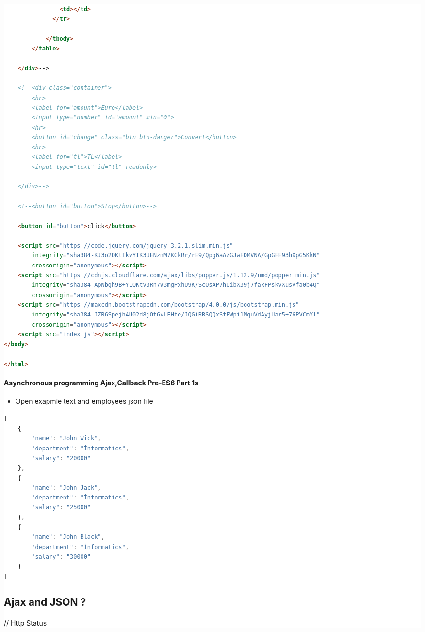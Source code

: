 ```html
                <td></td>
              </tr>

            </tbody>
        </table>

    </div>-->

    <!--<div class="container">
        <hr>
        <label for="amount">Euro</label>
        <input type="number" id="amount" min="0">
        <hr>
        <button id="change" class="btn btn-danger">Convert</button>
        <hr>
        <label for="tl">TL</label>
        <input type="text" id="tl" readonly>

    </div>-->

    <!--<button id="button">Stop</button>-->

    <button id="button">click</button>

    <script src="https://code.jquery.com/jquery-3.2.1.slim.min.js"
        integrity="sha384-KJ3o2DKtIkvYIK3UENzmM7KCkRr/rE9/Qpg6aAZGJwFDMVNA/GpGFF93hXpG5KkN"
        crossorigin="anonymous"></script>
    <script src="https://cdnjs.cloudflare.com/ajax/libs/popper.js/1.12.9/umd/popper.min.js"
        integrity="sha384-ApNbgh9B+Y1QKtv3Rn7W3mgPxhU9K/ScQsAP7hUibX39j7fakFPskvXusvfa0b4Q"
        crossorigin="anonymous"></script>
    <script src="https://maxcdn.bootstrapcdn.com/bootstrap/4.0.0/js/bootstrap.min.js"
        integrity="sha384-JZR6Spejh4U02d8jOt6vLEHfe/JQGiRRSQQxSfFWpi1MquVdAyjUar5+76PVCmYl"
        crossorigin="anonymous"></script>
    <script src="index.js"></script>
</body>

</html>
```
#### Asynchronous programming Ajax,Callback Pre-ES6 Part 1s

-  Open exapmle text and employees json file
```js
[
    {
        "name": "John Wick",
        "department": "İnformatics",
        "salary": "20000"
    },
    {
        "name": "John Jack",
        "department": "İnformatics",
        "salary": "25000"
    },
    {
        "name": "John Black",
        "department": "İnformatics",
        "salary": "30000"
    }
]
```
## Ajax and JSON ?
// Http  Status